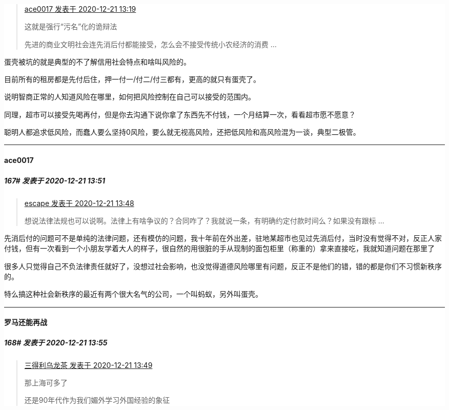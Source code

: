 

<blockquote><a href="httphttps://bbs.saraba1st.com/2b/forum.php?mod=redirect&amp;goto=findpost&amp;pid=49795337&amp;ptid=1978666" target="_blank">ace0017 发表于 2020-12-21 13:19</a>

这就是强行“污名”化的诡辩法


先进的商业文明社会连先消后付都能接受，怎么会不接受传统小农经济的消费 ...</blockquote>
蛋壳被坑的就是典型的不了解信用社会特点和啥叫风险的。


目前所有的租房都是先付后住，押一付一/付二/付三都有，更高的就只有蛋壳了。


说明智商正常的人知道风险在哪里，如何把风险控制在自己可以接受的范围内。


同理，超市可以接受先喝再付，但是你去沟通下说你拿了东西先不付钱，一个月结算一次，看看超市愿不愿意？



聪明人都追求低风险，而蠢人要么坚持0风险，要么就无视高风险，还把低风险和高风险混为一谈，典型二极管。







*****

####  ace0017  
##### 167#       发表于 2020-12-21 13:51



<blockquote><a href="httphttps://bbs.saraba1st.com/2b/forum.php?mod=redirect&amp;goto=findpost&amp;pid=49795585&amp;ptid=1978666" target="_blank">escape 发表于 2020-12-21 13:48</a>

想说法律法规也可以说啊。法律上有啥争议的？合同咋了？我就说一条，有明确约定付款时间么？如果没有跟标 ...</blockquote>
先消后付的问题可不是单纯的法律问题，还有模仿的问题，我十年前在外出差，驻地某超市也见过先消后付，当时没有觉得不对，反正人家付钱，但有一次看到一个小朋友学着大人的样子，很自然的用很脏的手从现制的面包柜里（称重的）拿来直接吃，我就知道问题在那里了


很多人只觉得自己不负法律责任就好了，没想过社会影响，也没觉得道德风险哪里有问题，反正不是他们的错，错的都是你们不习惯新秩序的。


特么搞这种社会新秩序的最近有两个很大名气的公司，一个叫蚂蚁，另外叫蛋壳。







*****

####  罗马还能再战  
##### 168#       发表于 2020-12-21 13:55



<blockquote><a href="httphttps://bbs.saraba1st.com/2b/forum.php?mod=redirect&amp;goto=findpost&amp;pid=49795598&amp;ptid=1978666" target="_blank">三得利乌龙茶 发表于 2020-12-21 13:49</a>

那上海可多了

还是90年代作为我们媚外学习外国经验的象征
